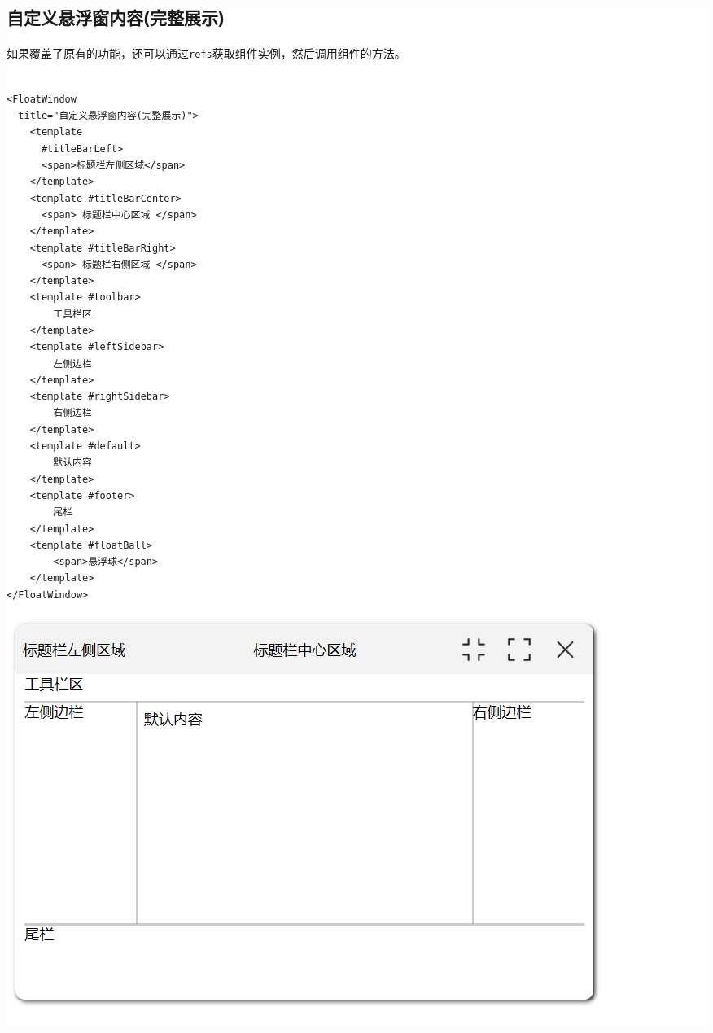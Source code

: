 ## 自定义悬浮窗内容(完整展示)
如果覆盖了原有的功能，还可以通过`refs`获取组件实例，然后调用组件的方法。
```vue

<FloatWindow
  title="自定义悬浮窗内容(完整展示)">
    <template
      #titleBarLeft>
      <span>标题栏左侧区域</span>
    </template>
    <template #titleBarCenter>
      <span> 标题栏中心区域 </span>
    </template>
    <template #titleBarRight>
      <span> 标题栏右侧区域 </span>
    </template>
    <template #toolbar>
        工具栏区
    </template>
    <template #leftSidebar>
        左侧边栏
    </template>
    <template #rightSidebar>
        右侧边栏
    </template>
    <template #default>
        默认内容
    </template>
    <template #footer>
        尾栏
    </template>
    <template #floatBall>
        <span>悬浮球</span>
    </template>
</FloatWindow>
```

![插槽插入内容2](../assets/slot2.png)